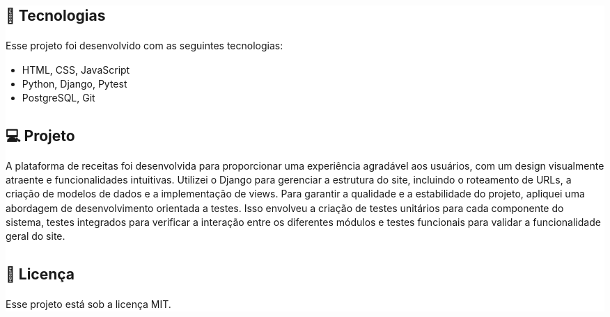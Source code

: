 ## 🚀 Tecnologias

Esse projeto foi desenvolvido com as seguintes tecnologias:

- HTML, CSS, JavaScript
- Python, Django, Pytest
- PostgreSQL, Git

## 💻 Projeto

A plataforma de receitas foi desenvolvida para proporcionar uma experiência agradável aos usuários, com um design visualmente atraente e funcionalidades intuitivas. Utilizei o Django para gerenciar a estrutura do site, incluindo o roteamento de URLs, a criação de modelos de dados e a implementação de views. Para garantir a qualidade e a estabilidade do projeto, apliquei uma abordagem de desenvolvimento orientada a testes. Isso envolveu a criação de testes unitários para cada componente do sistema, testes integrados para verificar a interação entre os diferentes módulos e testes funcionais para validar a funcionalidade geral do site.

## :memo: Licença

Esse projeto está sob a licença MIT.